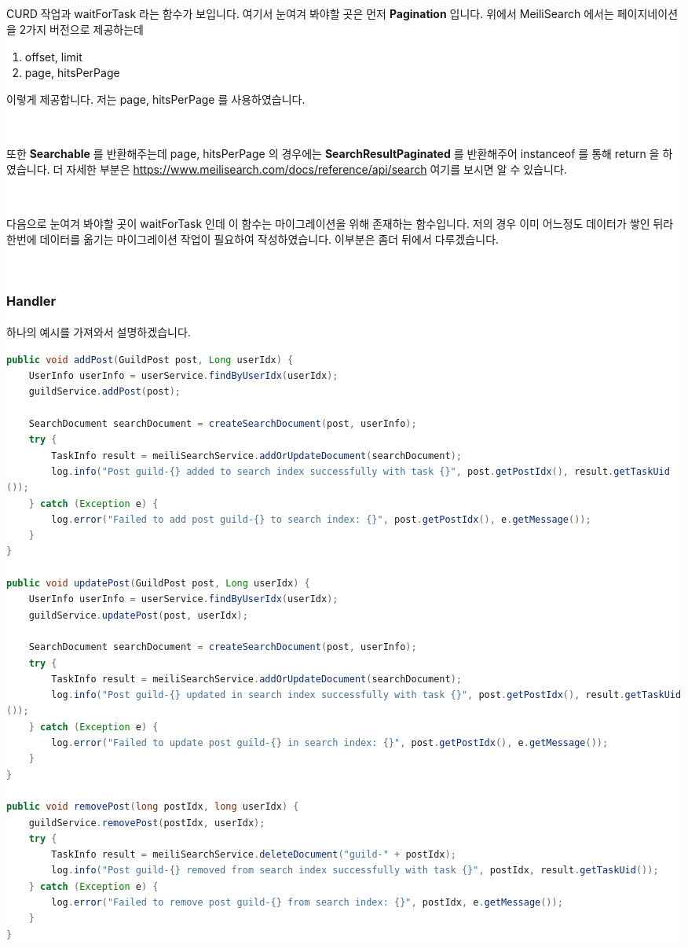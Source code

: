 CURD 작업과 waitForTask 라는 함수가 보입니다. 여기서 눈여겨 봐야할 곳은 먼저 <b>Pagination</b> 입니다.
위에서 MeiliSearch 에서는 페이지네이션을 2가지 버전으로 제공하는데
1. offset, limit
2. page, hitsPerPage

이렇게 제공합니다.
저는 page, hitsPerPage 를 사용하였습니다.

<br>

또한 <b>Searchable</b> 를 반환해주는데 page, hitsPerPage 의 경우에는 <b>SearchResultPaginated</b> 를 반환해주어 instanceof 를 통해 return 을 하였습니다.
더 자세한 부분은 https://www.meilisearch.com/docs/reference/api/search 여기를 보시면 알 수 있습니다.

<br>

다음으로 눈여겨 봐야할 곳이 waitForTask 인데 이 함수는 마이그레이션을 위해 존재하는 함수입니다.
저의 경우 이미 어느정도 데이터가 쌓인 뒤라 한번에 데이터를 옮기는 마이그레이션 작업이 필요하여 작성하였습니다.
이부분은 좀더 뒤에서 다루겠습니다.

<br>

### Handler 
하나의 예시를 가져와서 설명하겠습니다.

```java
public void addPost(GuildPost post, Long userIdx) {
    UserInfo userInfo = userService.findByUserIdx(userIdx);
    guildService.addPost(post);
    
    SearchDocument searchDocument = createSearchDocument(post, userInfo);
    try {
        TaskInfo result = meiliSearchService.addOrUpdateDocument(searchDocument);
        log.info("Post guild-{} added to search index successfully with task {}", post.getPostIdx(), result.getTaskUid());
    } catch (Exception e) {
        log.error("Failed to add post guild-{} to search index: {}", post.getPostIdx(), e.getMessage());
    }
}

public void updatePost(GuildPost post, Long userIdx) {
    UserInfo userInfo = userService.findByUserIdx(userIdx);
    guildService.updatePost(post, userIdx);

    SearchDocument searchDocument = createSearchDocument(post, userInfo);
    try {
        TaskInfo result = meiliSearchService.addOrUpdateDocument(searchDocument);
        log.info("Post guild-{} updated in search index successfully with task {}", post.getPostIdx(), result.getTaskUid());
    } catch (Exception e) {
        log.error("Failed to update post guild-{} in search index: {}", post.getPostIdx(), e.getMessage());
    }
}

public void removePost(long postIdx, long userIdx) {
    guildService.removePost(postIdx, userIdx);
    try {
        TaskInfo result = meiliSearchService.deleteDocument("guild-" + postIdx);
        log.info("Post guild-{} removed from search index successfully with task {}", postIdx, result.getTaskUid());
    } catch (Exception e) {
        log.error("Failed to remove post guild-{} from search index: {}", postIdx, e.getMessage());
    }
}

```